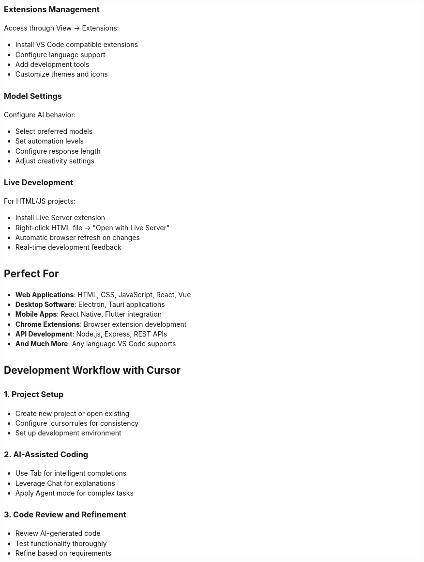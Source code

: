 ### Extensions Management

Access through View -> Extensions:
- Install VS Code compatible extensions
- Configure language support
- Add development tools
- Customize themes and icons

### Model Settings

Configure AI behavior:
- Select preferred models
- Set automation levels
- Configure response length
- Adjust creativity settings

### Live Development

For HTML/JS projects:
- Install Live Server extension
- Right-click HTML file -> "Open with Live Server"
- Automatic browser refresh on changes
- Real-time development feedback

## Perfect For

- **Web Applications**: HTML, CSS, JavaScript, React, Vue
- **Desktop Software**: Electron, Tauri applications
- **Mobile Apps**: React Native, Flutter integration
- **Chrome Extensions**: Browser extension development
- **API Development**: Node.js, Express, REST APIs
- **And Much More**: Any language VS Code supports

## Development Workflow with Cursor

### 1. Project Setup
- Create new project or open existing
- Configure .cursorrules for consistency
- Set up development environment

### 2. AI-Assisted Coding
- Use Tab for intelligent completions
- Leverage Chat for explanations
- Apply Agent mode for complex tasks

### 3. Code Review and Refinement
- Review AI-generated code
- Test functionality thoroughly
- Refine based on requirements
